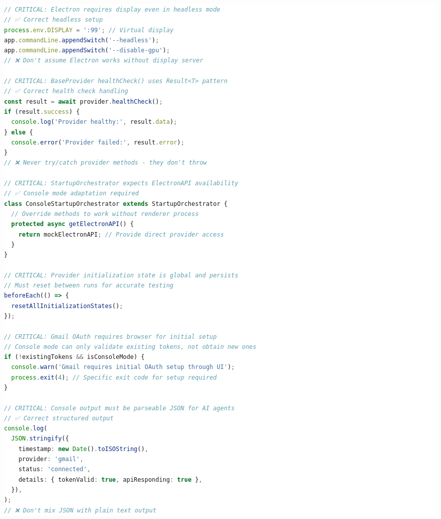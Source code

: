 ```typescript
// CRITICAL: Electron requires display even in headless mode
// ✅ Correct headless setup
process.env.DISPLAY = ':99'; // Virtual display
app.commandLine.appendSwitch('--headless');
app.commandLine.appendSwitch('--disable-gpu');
// ❌ Don't assume Electron works without display server

// CRITICAL: BaseProvider healthCheck() uses Result<T> pattern
// ✅ Correct health check handling
const result = await provider.healthCheck();
if (result.success) {
  console.log('Provider healthy:', result.data);
} else {
  console.error('Provider failed:', result.error);
}
// ❌ Never try/catch provider methods - they don't throw

// CRITICAL: StartupOrchestrator expects ElectronAPI availability
// ✅ Console mode adaptation required
class ConsoleStartupOrchestrator extends StartupOrchestrator {
  // Override methods to work without renderer process
  protected async getElectronAPI() {
    return mockElectronAPI; // Provide direct provider access
  }
}

// CRITICAL: Provider initialization state is global and persists
// Must reset between runs for accurate testing
beforeEach(() => {
  resetAllInitializationStates();
});

// CRITICAL: Gmail OAuth requires browser for initial setup
// Console mode can only validate existing tokens, not obtain new ones
if (!existingTokens && isConsoleMode) {
  console.warn('Gmail requires initial OAuth setup through UI');
  process.exit(4); // Specific exit code for setup required
}

// CRITICAL: Console output must be parseable JSON for AI agents
// ✅ Correct structured output
console.log(
  JSON.stringify({
    timestamp: new Date().toISOString(),
    provider: 'gmail',
    status: 'connected',
    details: { tokenValid: true, apiResponding: true },
  }),
);
// ❌ Don't mix JSON with plain text output
```
